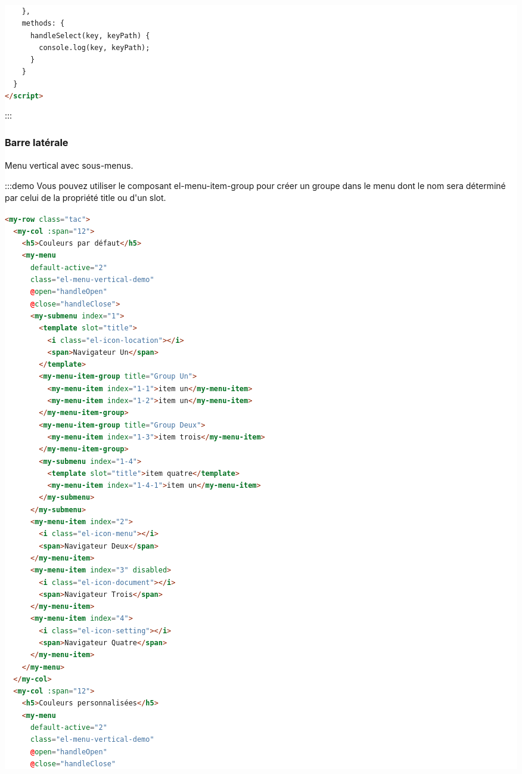 ```html
    },
    methods: {
      handleSelect(key, keyPath) {
        console.log(key, keyPath);
      }
    }
  }
</script>
```
:::

### Barre latérale

Menu vertical avec sous-menus.

:::demo Vous pouvez utiliser le composant el-menu-item-group pour créer un groupe dans le menu dont le nom sera déterminé par celui de la propriété title ou d'un slot.
```html
<my-row class="tac">
  <my-col :span="12">
    <h5>Couleurs par défaut</h5>
    <my-menu
      default-active="2"
      class="el-menu-vertical-demo"
      @open="handleOpen"
      @close="handleClose">
      <my-submenu index="1">
        <template slot="title">
          <i class="el-icon-location"></i>
          <span>Navigateur Un</span>
        </template>
        <my-menu-item-group title="Group Un">
          <my-menu-item index="1-1">item un</my-menu-item>
          <my-menu-item index="1-2">item un</my-menu-item>
        </my-menu-item-group>
        <my-menu-item-group title="Group Deux">
          <my-menu-item index="1-3">item trois</my-menu-item>
        </my-menu-item-group>
        <my-submenu index="1-4">
          <template slot="title">item quatre</template>
          <my-menu-item index="1-4-1">item un</my-menu-item>
        </my-submenu>
      </my-submenu>
      <my-menu-item index="2">
        <i class="el-icon-menu"></i>
        <span>Navigateur Deux</span>
      </my-menu-item>
      <my-menu-item index="3" disabled>
        <i class="el-icon-document"></i>
        <span>Navigateur Trois</span>
      </my-menu-item>
      <my-menu-item index="4">
        <i class="el-icon-setting"></i>
        <span>Navigateur Quatre</span>
      </my-menu-item>
    </my-menu>
  </my-col>
  <my-col :span="12">
    <h5>Couleurs personnalisées</h5>
    <my-menu
      default-active="2"
      class="el-menu-vertical-demo"
      @open="handleOpen"
      @close="handleClose"
```